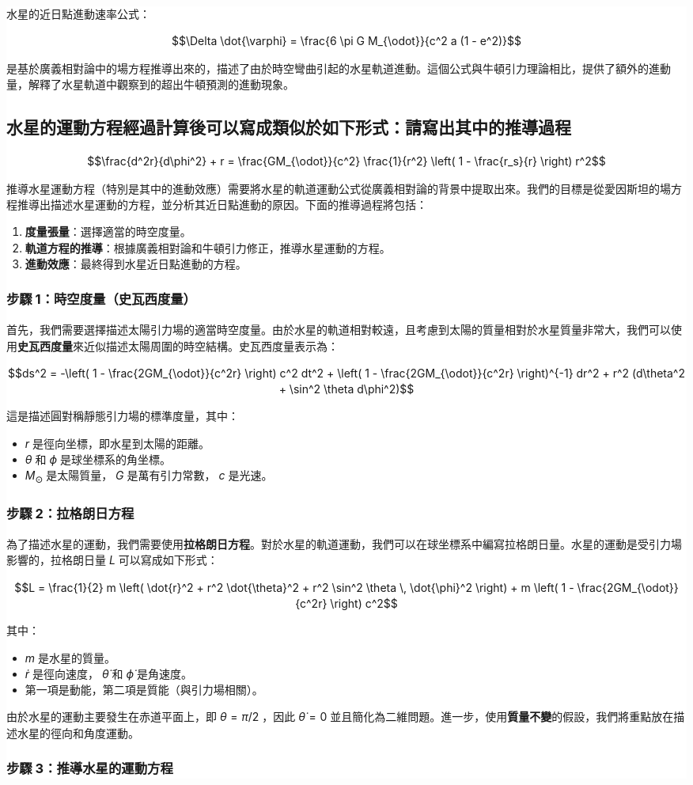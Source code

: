 水星的近日點進動速率公式：


```math
\Delta \dot{\varphi} = \frac{6 \pi G M_{\odot}}{c^2 a (1 - e^2)}
```


是基於廣義相對論中的場方程推導出來的，描述了由於時空彎曲引起的水星軌道進動。這個公式與牛頓引力理論相比，提供了額外的進動量，解釋了水星軌道中觀察到的超出牛頓預測的進動現象。

## 水星的運動方程經過計算後可以寫成類似於如下形式：請寫出其中的推導過程


```math
\frac{d^2r}{d\phi^2} + r = \frac{GM_{\odot}}{c^2} \frac{1}{r^2} \left( 1 - \frac{r_s}{r} \right) r^2
```


推導水星運動方程（特別是其中的進動效應）需要將水星的軌道運動公式從廣義相對論的背景中提取出來。我們的目標是從愛因斯坦的場方程推導出描述水星運動的方程，並分析其近日點進動的原因。下面的推導過程將包括：

1. **度量張量**：選擇適當的時空度量。
2. **軌道方程的推導**：根據廣義相對論和牛頓引力修正，推導水星運動的方程。
3. **進動效應**：最終得到水星近日點進動的方程。

### 步驟 1：時空度量（史瓦西度量）

首先，我們需要選擇描述太陽引力場的適當時空度量。由於水星的軌道相對較遠，且考慮到太陽的質量相對於水星質量非常大，我們可以使用**史瓦西度量**來近似描述太陽周圍的時空結構。史瓦西度量表示為：


```math
ds^2 = -\left( 1 - \frac{2GM_{\odot}}{c^2r} \right) c^2 dt^2 + \left( 1 - \frac{2GM_{\odot}}{c^2r} \right)^{-1} dr^2 + r^2 (d\theta^2 + \sin^2 \theta d\phi^2)
```


這是描述圓對稱靜態引力場的標準度量，其中：
-  $`r`$  是徑向坐標，即水星到太陽的距離。
-  $`\theta`$  和  $`\phi`$  是球坐標系的角坐標。
-  $`M_{\odot}`$  是太陽質量， $`G`$  是萬有引力常數， $`c`$  是光速。

### 步驟 2：拉格朗日方程

為了描述水星的運動，我們需要使用**拉格朗日方程**。對於水星的軌道運動，我們可以在球坐標系中編寫拉格朗日量。水星的運動是受引力場影響的，拉格朗日量  $`L`$  可以寫成如下形式：


```math
L = \frac{1}{2} m \left( \dot{r}^2 + r^2 \dot{\theta}^2 + r^2 \sin^2 \theta \, \dot{\phi}^2 \right) + m \left( 1 - \frac{2GM_{\odot}}{c^2r} \right) c^2
```


其中：
-  $`m`$  是水星的質量。
-  $`\dot{r}`$  是徑向速度， $`\dot{\theta}`$  和  $`\dot{\phi}`$  是角速度。
- 第一項是動能，第二項是質能（與引力場相關）。

由於水星的運動主要發生在赤道平面上，即  $`\theta = \pi / 2`$ ，因此  $`\dot{\theta} = 0`$  並且簡化為二維問題。進一步，使用**質量不變**的假設，我們將重點放在描述水星的徑向和角度運動。

### 步驟 3：推導水星的運動方程
